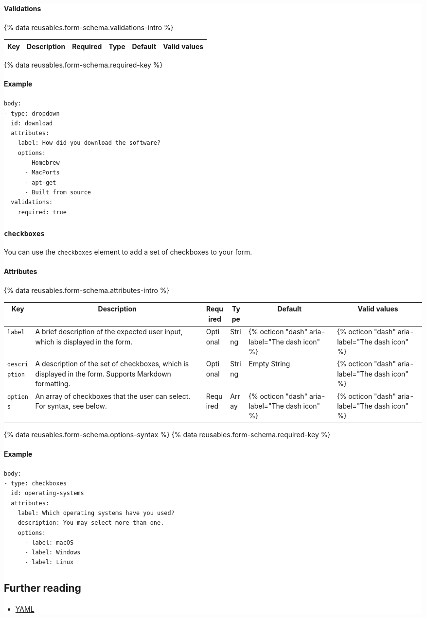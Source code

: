 #### Validations

{% data reusables.form-schema.validations-intro %}

| Key | Description | Required | Type | Default | Valid values |
| --- | ----------- | -------- | ---- | ------- | ------- |
{% data reusables.form-schema.required-key %}

#### Example

```YAML{:copy}
body:
- type: dropdown
  id: download
  attributes:
    label: How did you download the software?
    options:
      - Homebrew
      - MacPorts
      - apt-get
      - Built from source
  validations:
    required: true
```

### `checkboxes`

You can use the `checkboxes` element to add a set of checkboxes to your form.

#### Attributes

{% data reusables.form-schema.attributes-intro %}

| Key | Description | Required | Type | Default | Valid values |
| --- | ----------- | -------- | ---- | ------- | ------- |
| `label` | A brief description of the expected user input, which is displayed in the form. | Optional | String | {% octicon "dash" aria-label="The dash icon" %} | {% octicon "dash" aria-label="The dash icon" %} |
| `description` | A description of the set of checkboxes, which is displayed in the form. Supports Markdown formatting. | Optional | String | Empty String | {% octicon "dash" aria-label="The dash icon" %} |
| `options` | An array of checkboxes that the user can select. For syntax, see below. | Required | Array | {% octicon "dash" aria-label="The dash icon" %} | {% octicon "dash" aria-label="The dash icon" %} |

{% data reusables.form-schema.options-syntax %}
{% data reusables.form-schema.required-key %}

#### Example

```YAML{:copy}
body:
- type: checkboxes
  id: operating-systems
  attributes:
    label: Which operating systems have you used?
    description: You may select more than one.
    options:
      - label: macOS
      - label: Windows
      - label: Linux
```

## Further reading

- [YAML](https://yaml.org)
